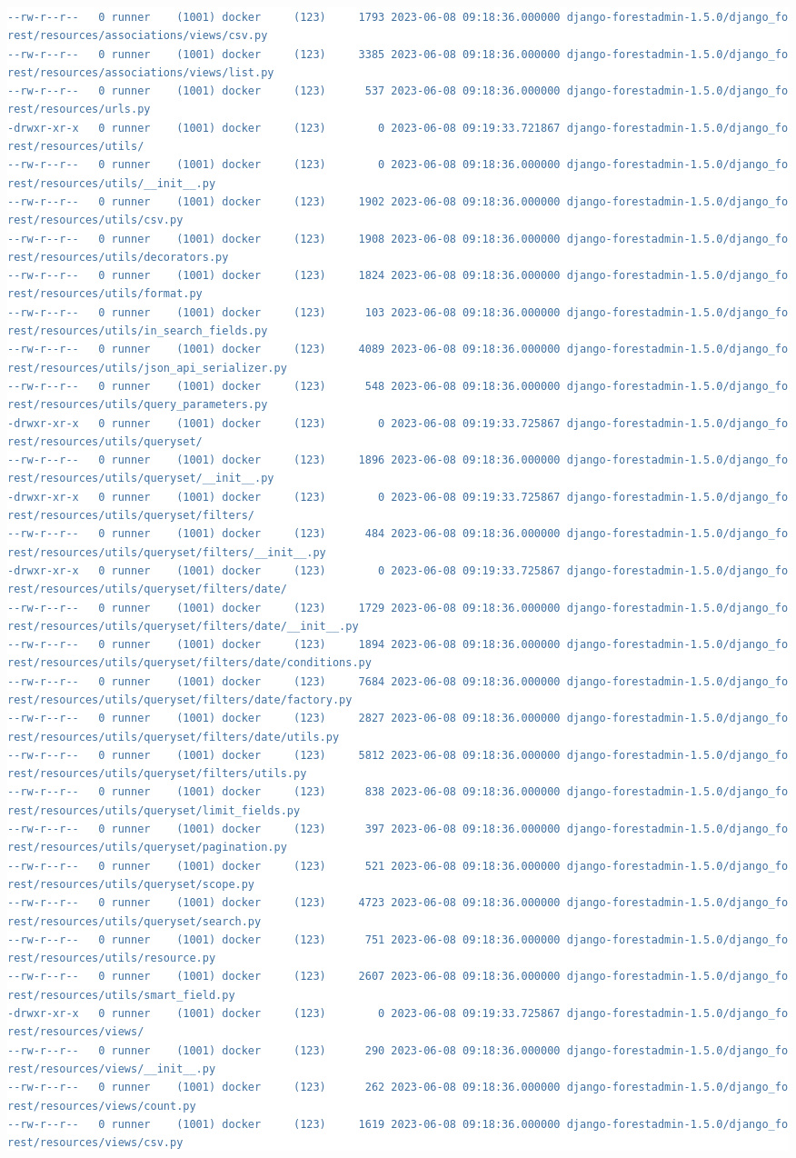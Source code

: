 ```diff
--rw-r--r--   0 runner    (1001) docker     (123)     1793 2023-06-08 09:18:36.000000 django-forestadmin-1.5.0/django_forest/resources/associations/views/csv.py
--rw-r--r--   0 runner    (1001) docker     (123)     3385 2023-06-08 09:18:36.000000 django-forestadmin-1.5.0/django_forest/resources/associations/views/list.py
--rw-r--r--   0 runner    (1001) docker     (123)      537 2023-06-08 09:18:36.000000 django-forestadmin-1.5.0/django_forest/resources/urls.py
-drwxr-xr-x   0 runner    (1001) docker     (123)        0 2023-06-08 09:19:33.721867 django-forestadmin-1.5.0/django_forest/resources/utils/
--rw-r--r--   0 runner    (1001) docker     (123)        0 2023-06-08 09:18:36.000000 django-forestadmin-1.5.0/django_forest/resources/utils/__init__.py
--rw-r--r--   0 runner    (1001) docker     (123)     1902 2023-06-08 09:18:36.000000 django-forestadmin-1.5.0/django_forest/resources/utils/csv.py
--rw-r--r--   0 runner    (1001) docker     (123)     1908 2023-06-08 09:18:36.000000 django-forestadmin-1.5.0/django_forest/resources/utils/decorators.py
--rw-r--r--   0 runner    (1001) docker     (123)     1824 2023-06-08 09:18:36.000000 django-forestadmin-1.5.0/django_forest/resources/utils/format.py
--rw-r--r--   0 runner    (1001) docker     (123)      103 2023-06-08 09:18:36.000000 django-forestadmin-1.5.0/django_forest/resources/utils/in_search_fields.py
--rw-r--r--   0 runner    (1001) docker     (123)     4089 2023-06-08 09:18:36.000000 django-forestadmin-1.5.0/django_forest/resources/utils/json_api_serializer.py
--rw-r--r--   0 runner    (1001) docker     (123)      548 2023-06-08 09:18:36.000000 django-forestadmin-1.5.0/django_forest/resources/utils/query_parameters.py
-drwxr-xr-x   0 runner    (1001) docker     (123)        0 2023-06-08 09:19:33.725867 django-forestadmin-1.5.0/django_forest/resources/utils/queryset/
--rw-r--r--   0 runner    (1001) docker     (123)     1896 2023-06-08 09:18:36.000000 django-forestadmin-1.5.0/django_forest/resources/utils/queryset/__init__.py
-drwxr-xr-x   0 runner    (1001) docker     (123)        0 2023-06-08 09:19:33.725867 django-forestadmin-1.5.0/django_forest/resources/utils/queryset/filters/
--rw-r--r--   0 runner    (1001) docker     (123)      484 2023-06-08 09:18:36.000000 django-forestadmin-1.5.0/django_forest/resources/utils/queryset/filters/__init__.py
-drwxr-xr-x   0 runner    (1001) docker     (123)        0 2023-06-08 09:19:33.725867 django-forestadmin-1.5.0/django_forest/resources/utils/queryset/filters/date/
--rw-r--r--   0 runner    (1001) docker     (123)     1729 2023-06-08 09:18:36.000000 django-forestadmin-1.5.0/django_forest/resources/utils/queryset/filters/date/__init__.py
--rw-r--r--   0 runner    (1001) docker     (123)     1894 2023-06-08 09:18:36.000000 django-forestadmin-1.5.0/django_forest/resources/utils/queryset/filters/date/conditions.py
--rw-r--r--   0 runner    (1001) docker     (123)     7684 2023-06-08 09:18:36.000000 django-forestadmin-1.5.0/django_forest/resources/utils/queryset/filters/date/factory.py
--rw-r--r--   0 runner    (1001) docker     (123)     2827 2023-06-08 09:18:36.000000 django-forestadmin-1.5.0/django_forest/resources/utils/queryset/filters/date/utils.py
--rw-r--r--   0 runner    (1001) docker     (123)     5812 2023-06-08 09:18:36.000000 django-forestadmin-1.5.0/django_forest/resources/utils/queryset/filters/utils.py
--rw-r--r--   0 runner    (1001) docker     (123)      838 2023-06-08 09:18:36.000000 django-forestadmin-1.5.0/django_forest/resources/utils/queryset/limit_fields.py
--rw-r--r--   0 runner    (1001) docker     (123)      397 2023-06-08 09:18:36.000000 django-forestadmin-1.5.0/django_forest/resources/utils/queryset/pagination.py
--rw-r--r--   0 runner    (1001) docker     (123)      521 2023-06-08 09:18:36.000000 django-forestadmin-1.5.0/django_forest/resources/utils/queryset/scope.py
--rw-r--r--   0 runner    (1001) docker     (123)     4723 2023-06-08 09:18:36.000000 django-forestadmin-1.5.0/django_forest/resources/utils/queryset/search.py
--rw-r--r--   0 runner    (1001) docker     (123)      751 2023-06-08 09:18:36.000000 django-forestadmin-1.5.0/django_forest/resources/utils/resource.py
--rw-r--r--   0 runner    (1001) docker     (123)     2607 2023-06-08 09:18:36.000000 django-forestadmin-1.5.0/django_forest/resources/utils/smart_field.py
-drwxr-xr-x   0 runner    (1001) docker     (123)        0 2023-06-08 09:19:33.725867 django-forestadmin-1.5.0/django_forest/resources/views/
--rw-r--r--   0 runner    (1001) docker     (123)      290 2023-06-08 09:18:36.000000 django-forestadmin-1.5.0/django_forest/resources/views/__init__.py
--rw-r--r--   0 runner    (1001) docker     (123)      262 2023-06-08 09:18:36.000000 django-forestadmin-1.5.0/django_forest/resources/views/count.py
--rw-r--r--   0 runner    (1001) docker     (123)     1619 2023-06-08 09:18:36.000000 django-forestadmin-1.5.0/django_forest/resources/views/csv.py
```
